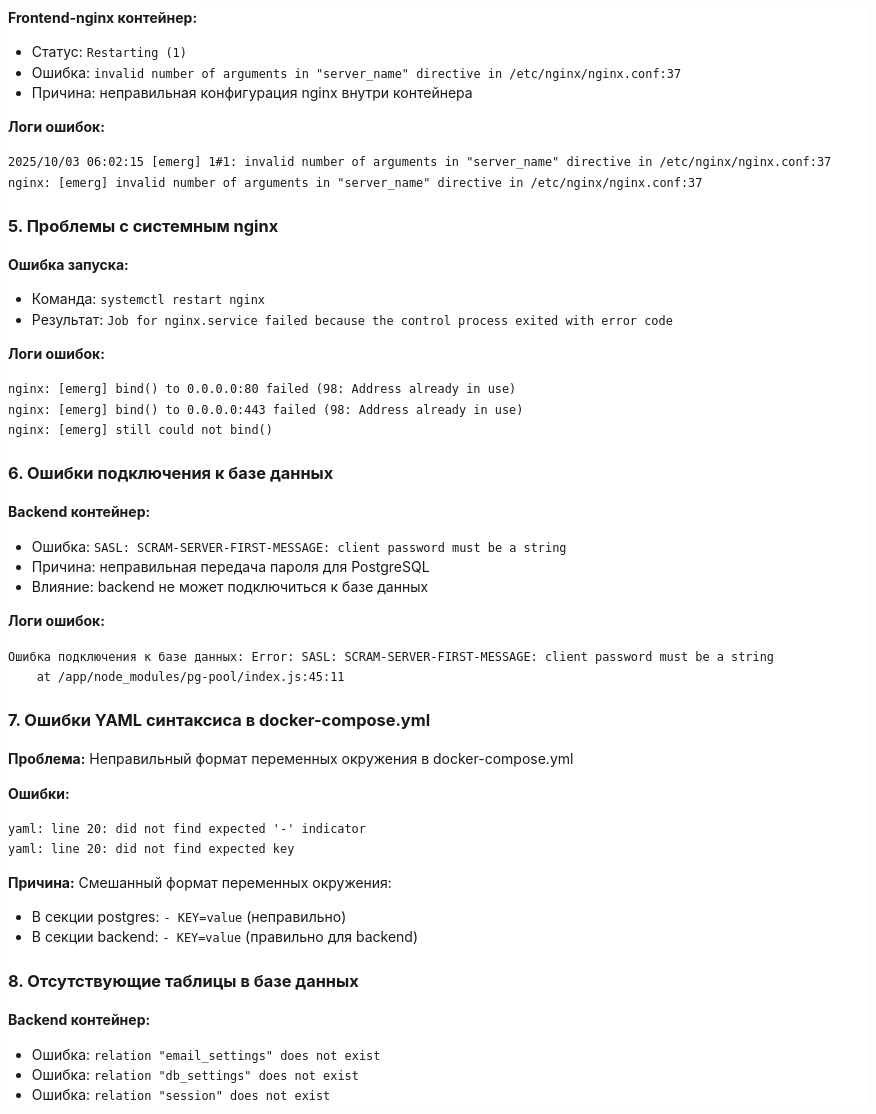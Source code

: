 **Frontend-nginx контейнер:**
- Статус: `Restarting (1)`
- Ошибка: `invalid number of arguments in "server_name" directive in /etc/nginx/nginx.conf:37`
- Причина: неправильная конфигурация nginx внутри контейнера

**Логи ошибок:**
```
2025/10/03 06:02:15 [emerg] 1#1: invalid number of arguments in "server_name" directive in /etc/nginx/nginx.conf:37
nginx: [emerg] invalid number of arguments in "server_name" directive in /etc/nginx/nginx.conf:37
```

### 5. Проблемы с системным nginx

**Ошибка запуска:**
- Команда: `systemctl restart nginx`
- Результат: `Job for nginx.service failed because the control process exited with error code`

**Логи ошибок:**
```
nginx: [emerg] bind() to 0.0.0.0:80 failed (98: Address already in use)
nginx: [emerg] bind() to 0.0.0.0:443 failed (98: Address already in use)
nginx: [emerg] still could not bind()
```

### 6. Ошибки подключения к базе данных

**Backend контейнер:**
- Ошибка: `SASL: SCRAM-SERVER-FIRST-MESSAGE: client password must be a string`
- Причина: неправильная передача пароля для PostgreSQL
- Влияние: backend не может подключиться к базе данных

**Логи ошибок:**
```
Ошибка подключения к базе данных: Error: SASL: SCRAM-SERVER-FIRST-MESSAGE: client password must be a string
    at /app/node_modules/pg-pool/index.js:45:11
```

### 7. Ошибки YAML синтаксиса в docker-compose.yml

**Проблема:** Неправильный формат переменных окружения в docker-compose.yml

**Ошибки:**
```
yaml: line 20: did not find expected '-' indicator
yaml: line 20: did not find expected key
```

**Причина:** Смешанный формат переменных окружения:
- В секции postgres: `- KEY=value` (неправильно)
- В секции backend: `- KEY=value` (правильно для backend)

### 8. Отсутствующие таблицы в базе данных

**Backend контейнер:**
- Ошибка: `relation "email_settings" does not exist`
- Ошибка: `relation "db_settings" does not exist`
- Ошибка: `relation "session" does not exist`
